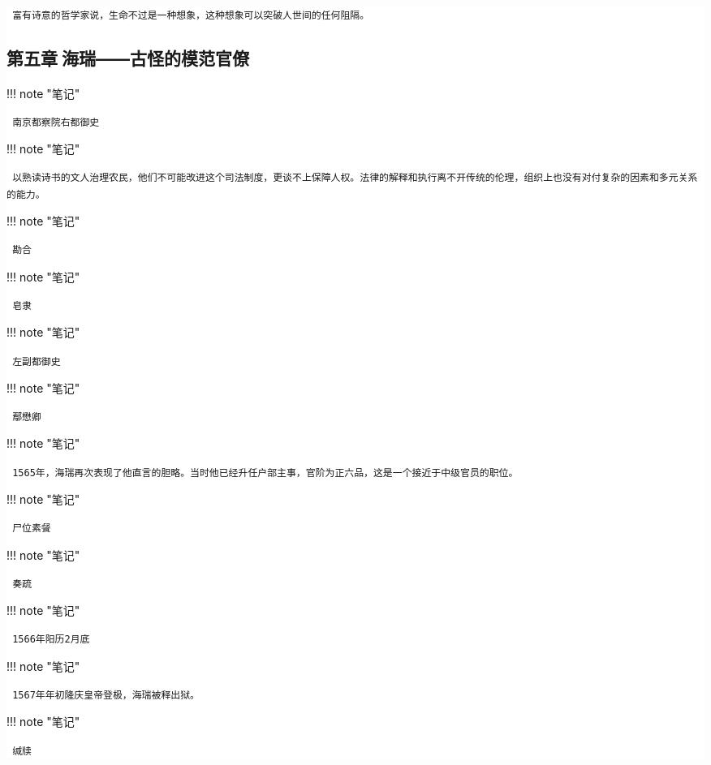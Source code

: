 	 富有诗意的哲学家说，生命不过是一种想象，这种想象可以突破人世间的任何阻隔。 


## 第五章 海瑞——古怪的模范官僚




!!! note "笔记"

	 南京都察院右都御史 


!!! note "笔记"

	 以熟读诗书的文人治理农民，他们不可能改进这个司法制度，更谈不上保障人权。法律的解释和执行离不开传统的伦理，组织上也没有对付复杂的因素和多元关系的能力。
 


!!! note "笔记"

	 勘合 


!!! note "笔记"

	 皂隶 


!!! note "笔记"

	 左副都御史 


!!! note "笔记"

	 鄢懋卿 


!!! note "笔记"

	 1565年，海瑞再次表现了他直言的胆略。当时他已经升任户部主事，官阶为正六品，这是一个接近于中级官员的职位。 


!!! note "笔记"

	 尸位素餐 


!!! note "笔记"

	 奏疏 


!!! note "笔记"

	 1566年阳历2月底 


!!! note "笔记"

	 1567年年初隆庆皇帝登极，海瑞被释出狱。 


!!! note "笔记"

	 缄牍 

